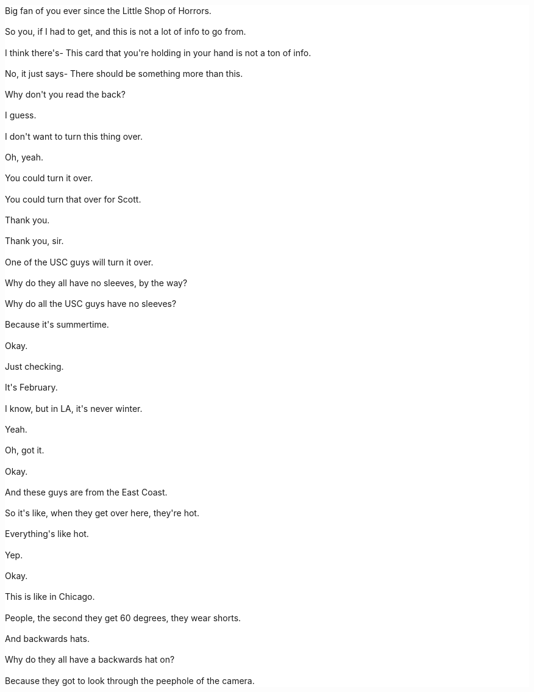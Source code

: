 Big fan of you ever since the Little Shop of Horrors.

So you, if I had to get, and this is not a lot of info to go from.

I think there's- This card that you're holding in your hand is not a ton of info.

No, it just says- There should be something more than this.

Why don't you read the back?

I guess.

I don't want to turn this thing over.

Oh, yeah.

You could turn it over.

You could turn that over for Scott.

Thank you.

Thank you, sir.

One of the USC guys will turn it over.

Why do they all have no sleeves, by the way?

Why do all the USC guys have no sleeves?

Because it's summertime.

Okay.

Just checking.

It's February.

I know, but in LA, it's never winter.

Yeah.

Oh, got it.

Okay.

And these guys are from the East Coast.

So it's like, when they get over here, they're hot.

Everything's like hot.

Yep.

Okay.

This is like in Chicago.

People, the second they get 60 degrees, they wear shorts.

And backwards hats.

Why do they all have a backwards hat on?

Because they got to look through the peephole of the camera.
